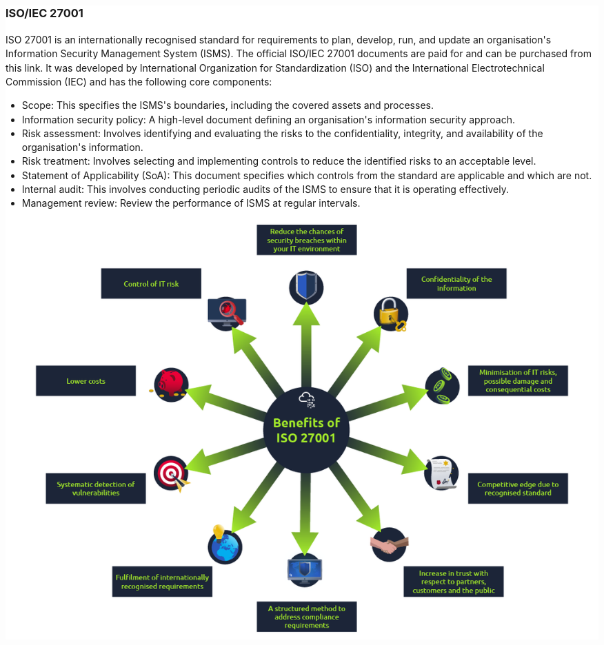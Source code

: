 ### ISO/IEC 27001

ISO 27001 is an internationally recognised standard for requirements to plan, develop,
run, and update an organisation's Information Security Management System (ISMS). The
official ISO/IEC 27001 documents are paid for and can be purchased from this link. It was
developed by International Organization for Standardization (ISO) and the International
Electrotechnical Commission (IEC) and has the following core components:

- Scope: This specifies the ISMS's boundaries, including the covered assets and processes.
- Information security policy:
A high-level document defining an organisation's information security approach.
- Risk assessment: Involves identifying and evaluating the risks to the
confidentiality, integrity, and availability of the organisation's information.
- Risk treatment: Involves selecting and implementing
controls to reduce the identified risks to an acceptable level.
- Statement of Applicability (SoA): This document specifies
which controls from the standard are applicable and which are not.
- Internal audit: This involves conducting periodic audits of
the ISMS to ensure that it is operating effectively.
- Management review: Review the performance of ISMS at regular intervals.

![iso](iso-27001.png)
